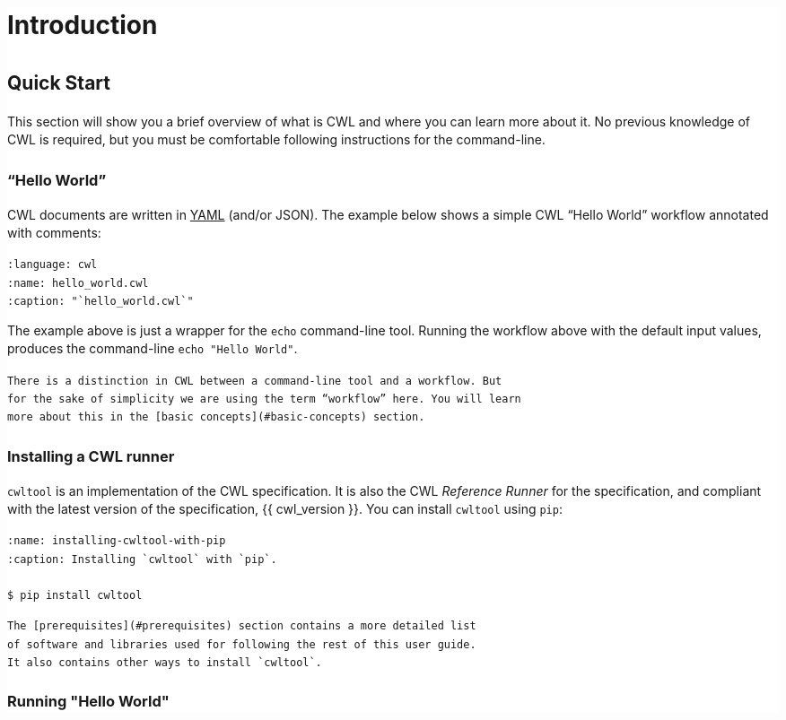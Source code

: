 # Introduction

## Quick Start

This section will show you a brief overview of what is CWL and where you
can learn more about it. No previous knowledge of CWL is required, but you
must be comfortable following instructions for the command-line.

### “Hello World”

```{include} /_includes/what-is-cwl.md
```

CWL documents are written in [YAML](essential-topics/index.md) (and/or JSON).
The example below shows a simple CWL “Hello World” workflow annotated
with comments:

```{literalinclude} /_includes/cwl/hello_world.cwl
:language: cwl
:name: hello_world.cwl
:caption: "`hello_world.cwl`"
```

The example above is just a wrapper for the `echo` command-line tool.
Running the workflow above with the default input values, produces the
command-line `echo "Hello World"`.

```{note}
There is a distinction in CWL between a command-line tool and a workflow. But
for the sake of simplicity we are using the term “workflow” here. You will learn
more about this in the [basic concepts](#basic-concepts) section.
```

### Installing a CWL runner

`cwltool` is an implementation of the CWL specification. It is also the
CWL *Reference Runner* for the specification, and compliant with the
latest version of the specification, {{ cwl_version }}. You can install
`cwltool` using `pip`:

```{code-block} console
:name: installing-cwltool-with-pip
:caption: Installing `cwltool` with `pip`.

$ pip install cwltool
```

```{note}
The [prerequisites](#prerequisites) section contains a more detailed list
of software and libraries used for following the rest of this user guide.
It also contains other ways to install `cwltool`.
```

### Running "Hello World"
